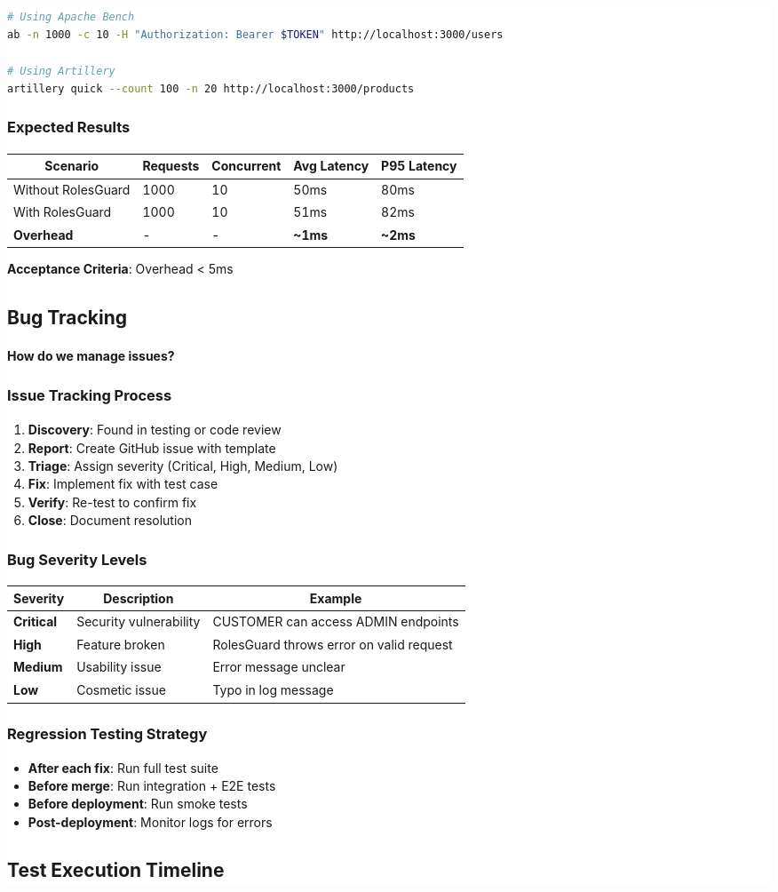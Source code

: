 ```bash
# Using Apache Bench
ab -n 1000 -c 10 -H "Authorization: Bearer $TOKEN" http://localhost:3000/users

# Using Artillery
artillery quick --count 100 -n 20 http://localhost:3000/products
```

### Expected Results

| Scenario           | Requests | Concurrent | Avg Latency | P95 Latency |
| ------------------ | -------- | ---------- | ----------- | ----------- |
| Without RolesGuard | 1000     | 10         | 50ms        | 80ms        |
| With RolesGuard    | 1000     | 10         | 51ms        | 82ms        |
| **Overhead**       | -        | -          | **~1ms**    | **~2ms**    |

**Acceptance Criteria**: Overhead < 5ms

## Bug Tracking

**How do we manage issues?**

### Issue Tracking Process

1. **Discovery**: Found in testing or code review
2. **Report**: Create GitHub issue with template
3. **Triage**: Assign severity (Critical, High, Medium, Low)
4. **Fix**: Implement fix with test case
5. **Verify**: Re-test to confirm fix
6. **Close**: Document resolution

### Bug Severity Levels

| Severity     | Description            | Example                                  |
| ------------ | ---------------------- | ---------------------------------------- |
| **Critical** | Security vulnerability | CUSTOMER can access ADMIN endpoints      |
| **High**     | Feature broken         | RolesGuard throws error on valid request |
| **Medium**   | Usability issue        | Error message unclear                    |
| **Low**      | Cosmetic issue         | Typo in log message                      |

### Regression Testing Strategy

- **After each fix**: Run full test suite
- **Before merge**: Run integration + E2E tests
- **Before deployment**: Run smoke tests
- **Post-deployment**: Monitor logs for errors

## Test Execution Timeline
